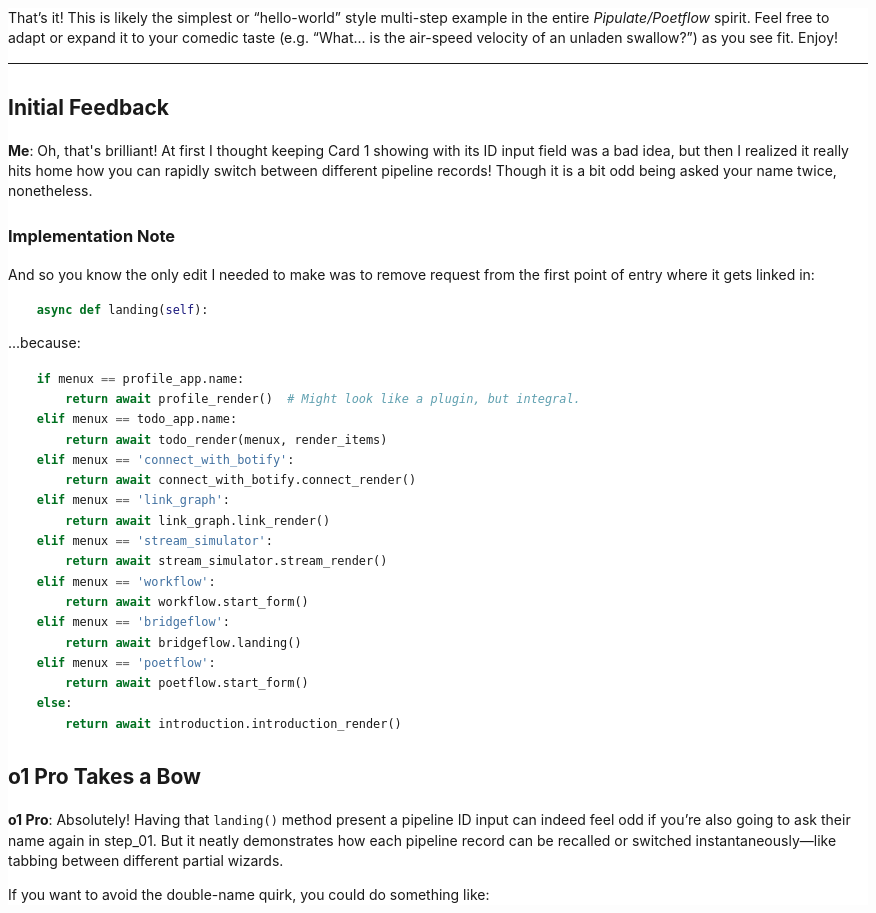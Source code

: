 That’s it! This is likely the simplest or “hello-world” style multi-step example in the entire *Pipulate/Poetflow* spirit. Feel free to adapt or expand it to your comedic taste (e.g. “What... is the air-speed velocity of an unladen swallow?”) as you see fit. Enjoy!

---

## Initial Feedback

**Me**: Oh, that's brilliant! At first I thought keeping Card 1 showing with its
ID input field was a bad idea, but then I realized it really hits home how you
can rapidly switch between different pipeline records! Though it is a bit odd
being asked your name twice, nonetheless. 

### Implementation Note

And so you know the only edit I needed to make was to remove request from the
first point of entry where it gets linked in:

```python
    async def landing(self):
```

...because:

```python
    if menux == profile_app.name:
        return await profile_render()  # Might look like a plugin, but integral.
    elif menux == todo_app.name:
        return await todo_render(menux, render_items)
    elif menux == 'connect_with_botify':
        return await connect_with_botify.connect_render()
    elif menux == 'link_graph':
        return await link_graph.link_render()
    elif menux == 'stream_simulator':
        return await stream_simulator.stream_render()
    elif menux == 'workflow':
        return await workflow.start_form()
    elif menux == 'bridgeflow':
        return await bridgeflow.landing()
    elif menux == 'poetflow':
        return await poetflow.start_form()
    else:
        return await introduction.introduction_render()
```

## o1 Pro Takes a Bow

**o1 Pro**: Absolutely! Having that `landing()` method present a pipeline ID input can indeed feel odd if you’re also going to ask their name again in step_01. But it neatly demonstrates how each pipeline record can be recalled or switched instantaneously—like tabbing between different partial wizards.

If you want to avoid the double-name quirk, you could do something like:
